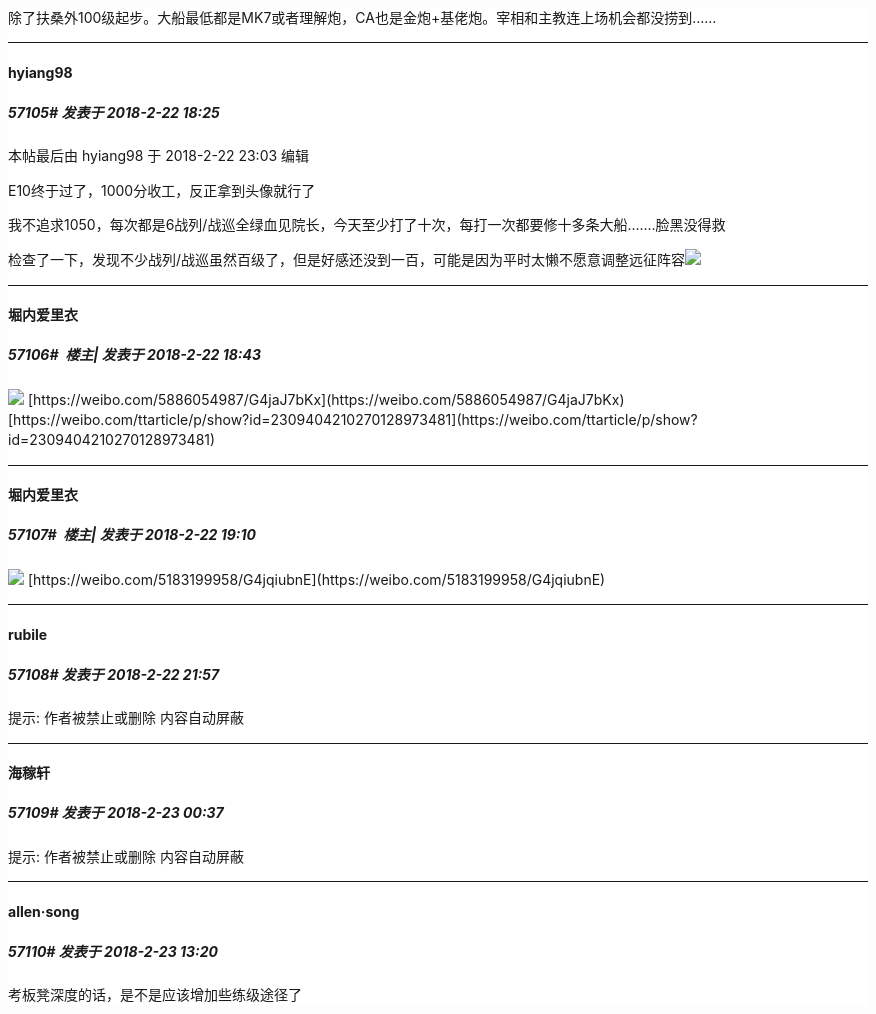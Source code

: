 除了扶桑外100级起步。大船最低都是MK7或者理解炮，CA也是金炮+基佬炮。宰相和主教连上场机会都没捞到……

*****

####  hyiang98  
##### 57105#       发表于 2018-2-22 18:25

 本帖最后由 hyiang98 于 2018-2-22 23:03 编辑 

E10终于过了，1000分收工，反正拿到头像就行了

我不追求1050，每次都是6战列/战巡全绿血见院长，今天至少打了十次，每打一次都要修十多条大船.......脸黑没得救

检查了一下，发现不少战列/战巡虽然百级了，但是好感还没到一百，可能是因为平时太懒不愿意调整远征阵容<img src="https://static.saraba1st.com/image/smiley/face2017/001.png" referrerpolicy="no-referrer">

*****

####  堀内爱里衣  
##### 57106#         楼主| 发表于 2018-2-22 18:43

<img src="http://ww1.sinaimg.cn/large/005YzZJTgy1fopeqfh3f2j30ku0c40yc.jpg" referrerpolicy="no-referrer">
[https://weibo.com/5886054987/G4jaJ7bKx](https://weibo.com/5886054987/G4jaJ7bKx)
[https://weibo.com/ttarticle/p/show?id=2309404210270128973481](https://weibo.com/ttarticle/p/show?id=2309404210270128973481)

*****

####  堀内爱里衣  
##### 57107#         楼主| 发表于 2018-2-22 19:10

<img src="http://ww1.sinaimg.cn/large/005YzZJTgy1fopfotak2vj30ks0kutli.jpg" referrerpolicy="no-referrer">
[https://weibo.com/5183199958/G4jqiubnE](https://weibo.com/5183199958/G4jqiubnE)

*****

####  rubile  
##### 57108#       发表于 2018-2-22 21:57

提示: 作者被禁止或删除 内容自动屏蔽

*****

####  海稼轩  
##### 57109#       发表于 2018-2-23 00:37

提示: 作者被禁止或删除 内容自动屏蔽

*****

####  allen·song  
##### 57110#       发表于 2018-2-23 13:20

考板凳深度的话，是不是应该增加些练级途径了
